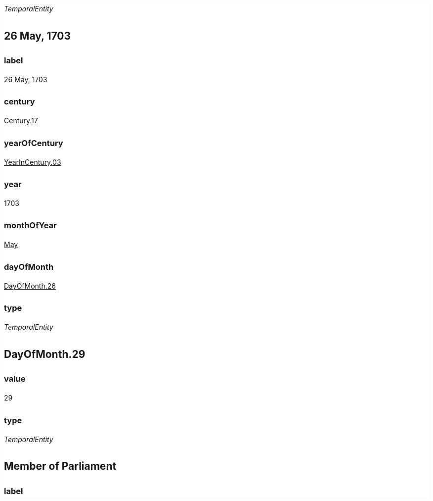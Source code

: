 
*TemporalEntity*

## 26 May, 1703

### label


26 May, 1703

### century


[Century.17](#Century.17)

### yearOfCentury


[YearInCentury.03](#YearInCentury.03)

### year


1703

### monthOfYear


[May](#May)

### dayOfMonth


[DayOfMonth.26](#DayOfMonth.26)

### type


*TemporalEntity*

## DayOfMonth.29

### value


29

### type


*TemporalEntity*

## Member of Parliament

### label
